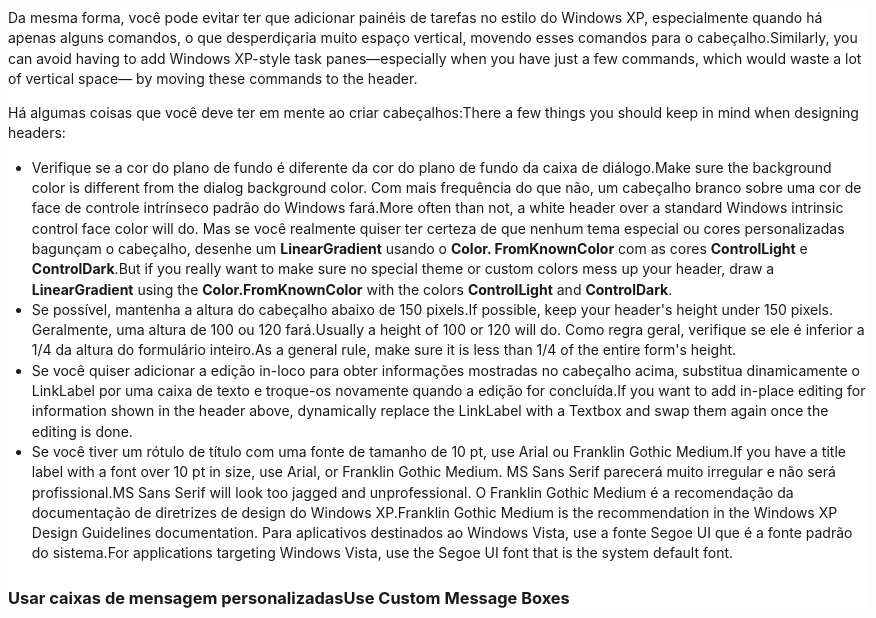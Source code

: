 <span data-ttu-id="34ad7-310">Da mesma forma, você pode evitar ter que adicionar painéis de tarefas no estilo do Windows XP, especialmente quando há apenas alguns comandos, o que desperdiçaria muito espaço vertical, movendo esses comandos para o cabeçalho.</span><span class="sxs-lookup"><span data-stu-id="34ad7-310">Similarly, you can avoid having to add Windows XP-style task panes—especially when you have just a few commands, which would waste a lot of vertical space— by moving these commands to the header.</span></span>

<span data-ttu-id="34ad7-311">Há algumas coisas que você deve ter em mente ao criar cabeçalhos:</span><span class="sxs-lookup"><span data-stu-id="34ad7-311">There a few things you should keep in mind when designing headers:</span></span>

-   <span data-ttu-id="34ad7-312">Verifique se a cor do plano de fundo é diferente da cor do plano de fundo da caixa de diálogo.</span><span class="sxs-lookup"><span data-stu-id="34ad7-312">Make sure the background color is different from the dialog background color.</span></span> <span data-ttu-id="34ad7-313">Com mais frequência do que não, um cabeçalho branco sobre uma cor de face de controle intrínseco padrão do Windows fará.</span><span class="sxs-lookup"><span data-stu-id="34ad7-313">More often than not, a white header over a standard Windows intrinsic control face color will do.</span></span> <span data-ttu-id="34ad7-314">Mas se você realmente quiser ter certeza de que nenhum tema especial ou cores personalizadas bagunçam o cabeçalho, desenhe um **LinearGradient** usando o **Color. FromKnownColor** com as cores **ControlLight** e **ControlDark**.</span><span class="sxs-lookup"><span data-stu-id="34ad7-314">But if you really want to make sure no special theme or custom colors mess up your header, draw a **LinearGradient** using the **Color.FromKnownColor** with the colors **ControlLight** and **ControlDark**.</span></span>
-   <span data-ttu-id="34ad7-315">Se possível, mantenha a altura do cabeçalho abaixo de 150 pixels.</span><span class="sxs-lookup"><span data-stu-id="34ad7-315">If possible, keep your header's height under 150 pixels.</span></span> <span data-ttu-id="34ad7-316">Geralmente, uma altura de 100 ou 120 fará.</span><span class="sxs-lookup"><span data-stu-id="34ad7-316">Usually a height of 100 or 120 will do.</span></span> <span data-ttu-id="34ad7-317">Como regra geral, verifique se ele é inferior a 1/4 da altura do formulário inteiro.</span><span class="sxs-lookup"><span data-stu-id="34ad7-317">As a general rule, make sure it is less than 1/4 of the entire form's height.</span></span>
-   <span data-ttu-id="34ad7-318">Se você quiser adicionar a edição in-loco para obter informações mostradas no cabeçalho acima, substitua dinamicamente o LinkLabel por uma caixa de texto e troque-os novamente quando a edição for concluída.</span><span class="sxs-lookup"><span data-stu-id="34ad7-318">If you want to add in-place editing for information shown in the header above, dynamically replace the LinkLabel with a Textbox and swap them again once the editing is done.</span></span>
-   <span data-ttu-id="34ad7-319">Se você tiver um rótulo de título com uma fonte de tamanho de 10 pt, use Arial ou Franklin Gothic Medium.</span><span class="sxs-lookup"><span data-stu-id="34ad7-319">If you have a title label with a font over 10 pt in size, use Arial, or Franklin Gothic Medium.</span></span> <span data-ttu-id="34ad7-320">MS Sans Serif parecerá muito irregular e não será profissional.</span><span class="sxs-lookup"><span data-stu-id="34ad7-320">MS Sans Serif will look too jagged and unprofessional.</span></span> <span data-ttu-id="34ad7-321">O Franklin Gothic Medium é a recomendação da documentação de diretrizes de design do Windows XP.</span><span class="sxs-lookup"><span data-stu-id="34ad7-321">Franklin Gothic Medium is the recommendation in the Windows XP Design Guidelines documentation.</span></span> <span data-ttu-id="34ad7-322">Para aplicativos destinados ao Windows Vista, use a fonte Segoe UI que é a fonte padrão do sistema.</span><span class="sxs-lookup"><span data-stu-id="34ad7-322">For applications targeting Windows Vista, use the Segoe UI font that is the system default font.</span></span>

### <a name="use-custom-message-boxes"></a><span data-ttu-id="34ad7-323">Usar caixas de mensagem personalizadas</span><span class="sxs-lookup"><span data-stu-id="34ad7-323">Use Custom Message Boxes</span></span>
